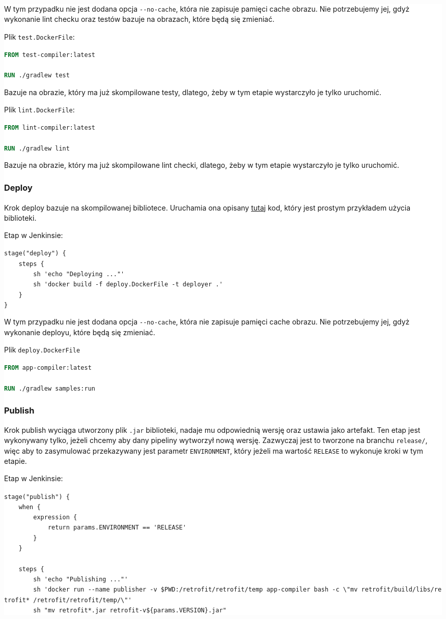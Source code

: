 W tym przypadku nie jest dodana opcja `--no-cache`, która nie zapisuje pamięci cache obrazu. Nie potrzebujemy jej, gdyż wykonanie lint checku oraz testów bazuje na obrazach, które będą się zmieniać.

Plik `test.DockerFile`:
```Dockerfile
FROM test-compiler:latest

RUN ./gradlew test
```

Bazuje na obrazie, który ma już skompilowane testy, dlatego, żeby w tym etapie wystarczyło je tylko uruchomić.

Plik `lint.DockerFile`:
```Dockerfile
FROM lint-compiler:latest

RUN ./gradlew lint
```
Bazuje na obrazie, który ma już skompilowane lint checki, dlatego, żeby w tym etapie wystarczyło je tylko uruchomić.

### Deploy

Krok deploy bazuje na skompilowanej bibliotece. Uruchamia ona opisany [tutaj](#fork-projektu) kod, który jest prostym przykładem użycia biblioteki. 

Etap w Jenkinsie:
```
stage("deploy") {
    steps {
        sh 'echo "Deploying ..."'
        sh 'docker build -f deploy.DockerFile -t deployer .'
    }
}
```

W tym przypadku nie jest dodana opcja `--no-cache`, która nie zapisuje pamięci cache obrazu. Nie potrzebujemy jej, gdyż wykonanie deployu, które będą się zmieniać.

Plik `deploy.DockerFile`

```Dockerfile
FROM app-compiler:latest

RUN ./gradlew samples:run
```

### Publish

Krok publish wyciąga utworzony plik `.jar` biblioteki, nadaje mu odpowiednią wersję oraz ustawia jako artefakt. Ten etap jest wykonywany tylko, jeżeli chcemy aby dany pipeliny wytworzył nową wersję. Zazwyczaj jest to tworzone na branchu `release/`, więc aby to zasymulować przekazywany jest parametr `ENVIRONMENT`, który jeżeli ma wartość `RELEASE` to wykonuje kroki w tym etapie.

Etap w Jenkinsie:
```
stage("publish") {
    when {
        expression { 
            return params.ENVIRONMENT == 'RELEASE'
        }
    }

    steps {
        sh 'echo "Publishing ..."'
        sh 'docker run --name publisher -v $PWD:/retrofit/retrofit/temp app-compiler bash -c \"mv retrofit/build/libs/retrofit* /retrofit/retrofit/temp/\"'
        sh "mv retrofit*.jar retrofit-v${params.VERSION}.jar"
```